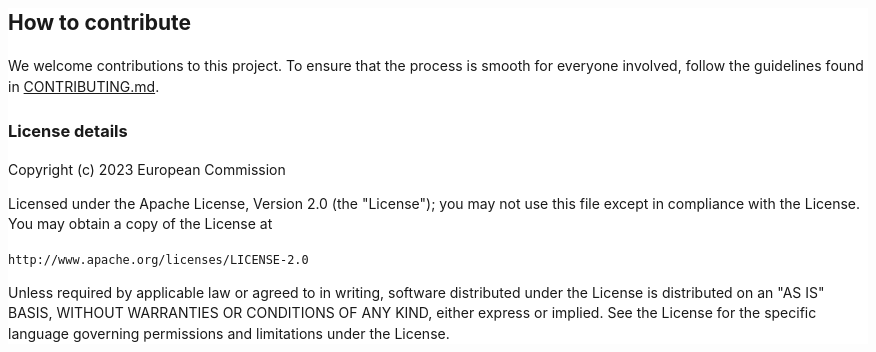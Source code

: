 ## How to contribute

We welcome contributions to this project. To ensure that the process is smooth for everyone
involved, follow the guidelines found in [CONTRIBUTING.md](CONTRIBUTING.md).

### License details

Copyright (c) 2023 European Commission

Licensed under the Apache License, Version 2.0 (the "License");
you may not use this file except in compliance with the License.
You may obtain a copy of the License at

    http://www.apache.org/licenses/LICENSE-2.0

Unless required by applicable law or agreed to in writing, software
distributed under the License is distributed on an "AS IS" BASIS,
WITHOUT WARRANTIES OR CONDITIONS OF ANY KIND, either express or implied.
See the License for the specific language governing permissions and
limitations under the License.

